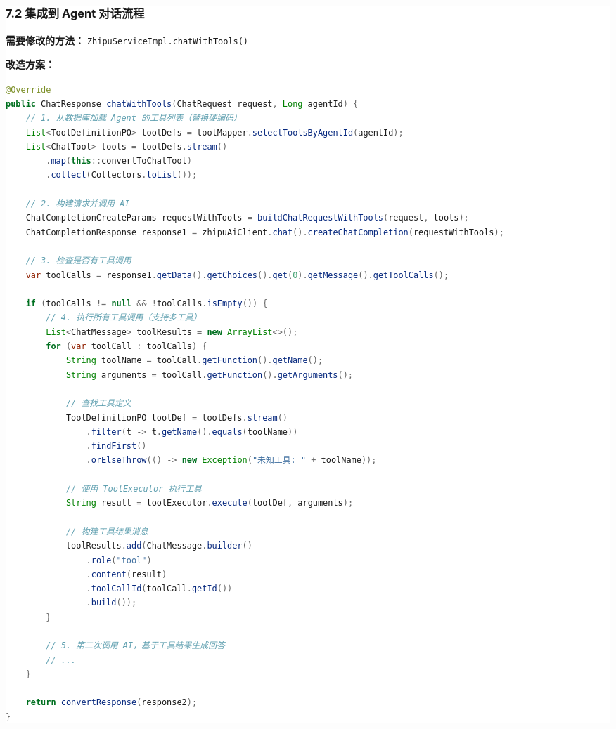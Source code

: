 ### 7.2 集成到 Agent 对话流程

**需要修改的方法：** `ZhipuServiceImpl.chatWithTools()`

**改造方案：**

```java
@Override
public ChatResponse chatWithTools(ChatRequest request, Long agentId) {
    // 1. 从数据库加载 Agent 的工具列表（替换硬编码）
    List<ToolDefinitionPO> toolDefs = toolMapper.selectToolsByAgentId(agentId);
    List<ChatTool> tools = toolDefs.stream()
        .map(this::convertToChatTool)
        .collect(Collectors.toList());
    
    // 2. 构建请求并调用 AI
    ChatCompletionCreateParams requestWithTools = buildChatRequestWithTools(request, tools);
    ChatCompletionResponse response1 = zhipuAiClient.chat().createChatCompletion(requestWithTools);
    
    // 3. 检查是否有工具调用
    var toolCalls = response1.getData().getChoices().get(0).getMessage().getToolCalls();
    
    if (toolCalls != null && !toolCalls.isEmpty()) {
        // 4. 执行所有工具调用（支持多工具）
        List<ChatMessage> toolResults = new ArrayList<>();
        for (var toolCall : toolCalls) {
            String toolName = toolCall.getFunction().getName();
            String arguments = toolCall.getFunction().getArguments();
            
            // 查找工具定义
            ToolDefinitionPO toolDef = toolDefs.stream()
                .filter(t -> t.getName().equals(toolName))
                .findFirst()
                .orElseThrow(() -> new Exception("未知工具: " + toolName));
            
            // 使用 ToolExecutor 执行工具
            String result = toolExecutor.execute(toolDef, arguments);
            
            // 构建工具结果消息
            toolResults.add(ChatMessage.builder()
                .role("tool")
                .content(result)
                .toolCallId(toolCall.getId())
                .build());
        }
        
        // 5. 第二次调用 AI，基于工具结果生成回答
        // ...
    }
    
    return convertResponse(response2);
}
```
